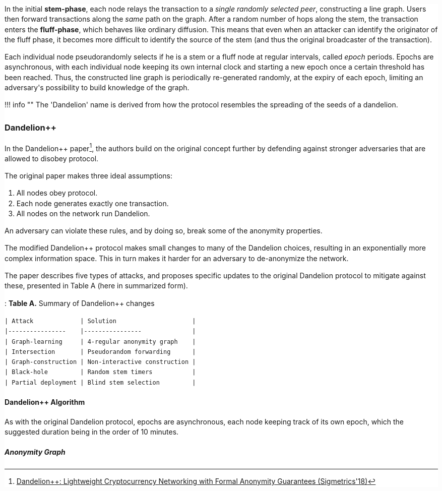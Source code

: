 In the initial **stem-phase**, each node relays the transaction to a *single randomly selected peer*, constructing a line graph. Users then forward transactions along the *same* path on the graph. After a random number of hops along the stem, the transaction enters the **fluff-phase**, which behaves like ordinary diffusion. This means that even when an attacker can identify the originator of the fluff phase, it becomes more difficult to identify the source of the stem (and thus the original broadcaster of the transaction).

Each individual node pseudorandomly selects if he is a stem or a fluff node at regular intervals, called *epoch* periods. Epochs are asynchronous, with each individual node keeping its own internal clock and starting a new epoch once a certain threshold has been reached. Thus, the constructed line graph is periodically re-generated randomly, at the expiry of each epoch, limiting an adversary's possibility to build knowledge of the graph.

!!! info ""
    The 'Dandelion' name is derived from how the protocol resembles the spreading of the seeds of a dandelion.

### Dandelion++

In the Dandelion++ paper[^1], the authors build on the original concept further by defending against stronger adversaries that are allowed to disobey protocol.

The original paper makes three ideal assumptions:

1. All nodes obey protocol.
2. Each node generates exactly one transaction.
3. All nodes on the network run Dandelion.

An adversary can violate these rules, and by doing so, break some of the anonymity properties.

The modified Dandelion++ protocol makes small changes to many of the Dandelion choices, resulting in an exponentially more complex information space. This in turn makes it harder for an adversary to de-anonymize the network.

The paper describes five types of attacks, and proposes specific updates to the original Dandelion protocol to mitigate against these, presented in Table A (here in summarized form).

:   **Table A.** Summary of Dandelion++ changes

    | Attack             | Solution                     |
    |----------------    |----------------              |
    | Graph-learning     | 4-regular anonymity graph    |
    | Intersection       | Pseudorandom forwarding      |
    | Graph-construction | Non-interactive construction |
    | Black-hole         | Random stem timers           |
    | Partial deployment | Blind stem selection         |

#### Dandelion++ Algorithm

As with the original Dandelion protocol, epochs are asynchronous, each node keeping track of its own epoch, which the suggested duration being in the order of 10 minutes.

##### Anonymity Graph


[^1]: [Dandelion++: Lightweight Cryptocurrency Networking with Formal Anonymity Guarantees (Sigmetrics'18)](https://arxiv.org/abs/1805.11060)
[^2]: [Dandelion: Redesigning the Bitcoin Network for Anonymity (Sigmetrics'17)](https://arxiv.org/abs/1701.04439)
[^3]: [Dandelion BIP](https://github.com/dandelion-org/bips/blob/master/bip-dandelion.mediawiki)
[^4]: [Mugle Privacy Primer](https://paouky.github.io/docs/about-mugle/privacy/#transaction-graph)
[^5]: [#2628: Dandelion++ Rewrite](https://github.com/mugleproject/mugle/pull/2628)
[^6]: [#2876: Always stem local txs if configured that way (unless explicitly fluffed)](https://github.com/mugleproject/mugle/pull/2876)